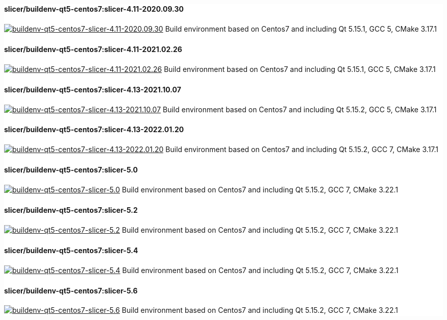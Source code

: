 #### slicer/buildenv-qt5-centos7:slicer-4.11-2020.09.30

[![buildenv-qt5-centos7-slicer-4.11-2020.09.30](https://img.shields.io/docker/image-size/slicer/buildenv-qt5-centos7/slicer-4.11-2020.09.30)](https://hub.docker.com/layers/slicer/buildenv-qt5-centos7/slicer-4.11-2020.09.30/images/sha256-ee8da10829b5812bf774f7c2d3d9d39b1d693e62edbc732e258143c6c7bcc5bc)
Build environment based on Centos7 and including Qt 5.15.1, GCC 5, CMake 3.17.1

#### slicer/buildenv-qt5-centos7:slicer-4.11-2021.02.26
[![buildenv-qt5-centos7-slicer-4.11-2021.02.26](https://img.shields.io/docker/image-size/slicer/buildenv-qt5-centos7/slicer-4.11-2021.02.26)](https://hub.docker.com/layers/slicer/buildenv-qt5-centos7/slicer-4.11-2021.02.26/images/sha256-1dbf78284b996936c47bdba2c83ec013f2e081387455604f2b6d967366f3bf49)
Build environment based on Centos7 and including Qt 5.15.1, GCC 5, CMake 3.17.1

#### slicer/buildenv-qt5-centos7:slicer-4.13-2021.10.07

[![buildenv-qt5-centos7-slicer-4.13-2021.10.07](https://img.shields.io/docker/image-size/slicer/buildenv-qt5-centos7/slicer-4.13-2021.10.07)](https://hub.docker.com/layers/slicer/buildenv-qt5-centos7/slicer-4.13-2021.10.07/images/sha256-c719f3beedebda6f0ac21ed899a29a1ea94fcf34b08e58f19d49888a992ba7f7)
Build environment based on Centos7 and including Qt 5.15.2, GCC 5, CMake 3.17.1

#### slicer/buildenv-qt5-centos7:slicer-4.13-2022.01.20

[![buildenv-qt5-centos7-slicer-4.13-2022.01.20](https://img.shields.io/docker/image-size/slicer/buildenv-qt5-centos7/slicer-4.13-2022.01.20)](https://hub.docker.com/layers/slicer/buildenv-qt5-centos7/slicer-4.13-2022.01.20/images/sha256-18ccdac87076803267630401e675c5829b54ba763596303668f4d8e65f4bdd14)
Build environment based on Centos7 and including Qt 5.15.2, GCC 7, CMake 3.17.1

#### slicer/buildenv-qt5-centos7:slicer-5.0
[![buildenv-qt5-centos7-slicer-5.0](https://img.shields.io/docker/image-size/slicer/buildenv-qt5-centos7/slicer-5.0)](https://hub.docker.com/layers/slicer/buildenv-qt5-centos7/slicer-5.0/images/sha256-57815be03a002b2a47307ce26ef55f0f5955cb76df0605e42d375ff4090d2f68)
Build environment based on Centos7 and including Qt 5.15.2, GCC 7, CMake 3.22.1

#### slicer/buildenv-qt5-centos7:slicer-5.2

[![buildenv-qt5-centos7-slicer-5.2](https://img.shields.io/docker/image-size/slicer/buildenv-qt5-centos7/slicer-5.2)](https://hub.docker.com/layers/slicer/buildenv-qt5-centos7/slicer-5.2/images/sha256-db01ca96b763213fc662dcb47225f745faaa305afb21de859a34507ee0ff6e21)
Build environment based on Centos7 and including Qt 5.15.2, GCC 7, CMake 3.22.1

#### slicer/buildenv-qt5-centos7:slicer-5.4

[![buildenv-qt5-centos7-slicer-5.4](https://img.shields.io/docker/image-size/slicer/buildenv-qt5-centos7/slicer-5.4)](https://hub.docker.com/layers/slicer/buildenv-qt5-centos7/slicer-5.4/images/sha256-8ba0c4bf3cd458883652b69d61c2e82d804283a26d260e731bb5b81963ee3f87)
Build environment based on Centos7 and including Qt 5.15.2, GCC 7, CMake 3.22.1

#### slicer/buildenv-qt5-centos7:slicer-5.6

[![buildenv-qt5-centos7-slicer-5.6](https://img.shields.io/docker/image-size/slicer/buildenv-qt5-centos7/slicer-5.6)](https://hub.docker.com/layers/slicer/buildenv-qt5-centos7/slicer-5.6/images/sha256-b21b2cc92cfc11befa7a1d25b9b960ac36b60cda228ffd3101d240034815c539)
Build environment based on Centos7 and including Qt 5.15.2, GCC 7, CMake 3.22.1
